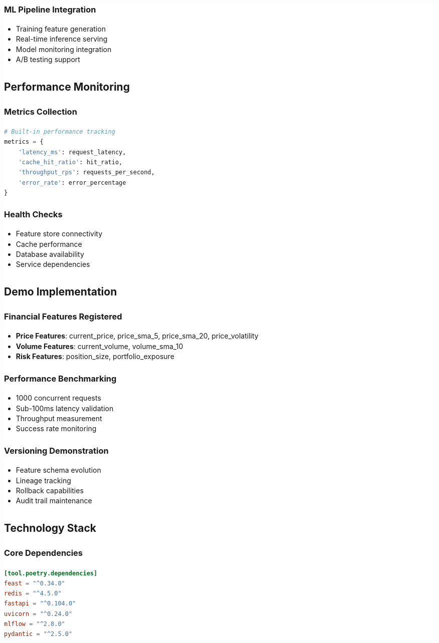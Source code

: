 ### ML Pipeline Integration
- Training feature generation
- Real-time inference serving
- Model monitoring integration
- A/B testing support

## Performance Monitoring

### Metrics Collection
```python
# Built-in performance tracking
metrics = {
    'latency_ms': request_latency,
    'cache_hit_ratio': hit_ratio,
    'throughput_rps': requests_per_second,
    'error_rate': error_percentage
}
```

### Health Checks
- Feature store connectivity
- Cache performance
- Database availability
- Service dependencies

## Demo Implementation

### Financial Features Registered
- **Price Features**: current_price, price_sma_5, price_sma_20, price_volatility
- **Volume Features**: current_volume, volume_sma_10
- **Risk Features**: position_size, portfolio_exposure

### Performance Benchmarking
- 1000 concurrent requests
- Sub-100ms latency validation
- Throughput measurement
- Success rate monitoring

### Versioning Demonstration
- Feature schema evolution
- Lineage tracking
- Rollback capabilities
- Audit trail maintenance

## Technology Stack

### Core Dependencies
```toml
[tool.poetry.dependencies]
feast = "^0.34.0"
redis = "^4.5.0" 
fastapi = "^0.104.0"
uvicorn = "^0.24.0"
mlflow = "^2.8.0"
pydantic = "^2.5.0"
```
